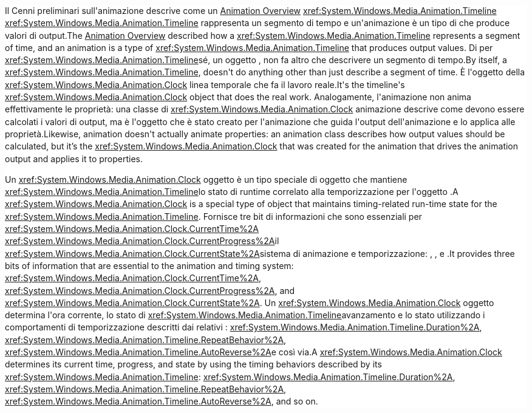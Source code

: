  <span data-ttu-id="1c433-108">Il Cenni preliminari sull'animazione descrive come un [Animation Overview](animation-overview.md) <xref:System.Windows.Media.Animation.Timeline> <xref:System.Windows.Media.Animation.Timeline> rappresenta un segmento di tempo e un'animazione è un tipo di che produce valori di output.</span><span class="sxs-lookup"><span data-stu-id="1c433-108">The [Animation Overview](animation-overview.md) described how a <xref:System.Windows.Media.Animation.Timeline> represents a segment of time, and an animation is a type of <xref:System.Windows.Media.Animation.Timeline> that produces output values.</span></span> <span data-ttu-id="1c433-109">Di per <xref:System.Windows.Media.Animation.Timeline>sé, un oggetto , non fa altro che descrivere un segmento di tempo.</span><span class="sxs-lookup"><span data-stu-id="1c433-109">By itself, a <xref:System.Windows.Media.Animation.Timeline>, doesn't do anything other than just describe a segment of time.</span></span> <span data-ttu-id="1c433-110">È l'oggetto della <xref:System.Windows.Media.Animation.Clock> linea temporale che fa il lavoro reale.</span><span class="sxs-lookup"><span data-stu-id="1c433-110">It's the timeline's <xref:System.Windows.Media.Animation.Clock> object that does the real work.</span></span> <span data-ttu-id="1c433-111">Analogamente, l'animazione non anima effettivamente le proprietà: una classe di <xref:System.Windows.Media.Animation.Clock> animazione descrive come devono essere calcolati i valori di output, ma è l'oggetto che è stato creato per l'animazione che guida l'output dell'animazione e lo applica alle proprietà.</span><span class="sxs-lookup"><span data-stu-id="1c433-111">Likewise, animation doesn't actually animate properties: an animation class describes how output values should be calculated, but it’s the <xref:System.Windows.Media.Animation.Clock> that was created for the animation that drives the animation output and applies it to properties.</span></span>  
  
 <span data-ttu-id="1c433-112">Un <xref:System.Windows.Media.Animation.Clock> oggetto è un tipo speciale di oggetto che mantiene <xref:System.Windows.Media.Animation.Timeline>lo stato di runtime correlato alla temporizzazione per l'oggetto .</span><span class="sxs-lookup"><span data-stu-id="1c433-112">A <xref:System.Windows.Media.Animation.Clock> is a special type of object that maintains timing-related run-time state for the <xref:System.Windows.Media.Animation.Timeline>.</span></span> <span data-ttu-id="1c433-113">Fornisce tre bit di informazioni che sono essenziali per <xref:System.Windows.Media.Animation.Clock.CurrentTime%2A> <xref:System.Windows.Media.Animation.Clock.CurrentProgress%2A>il <xref:System.Windows.Media.Animation.Clock.CurrentState%2A>sistema di animazione e temporizzazione: , , e .</span><span class="sxs-lookup"><span data-stu-id="1c433-113">It provides three bits of information that are essential to the animation and timing system: <xref:System.Windows.Media.Animation.Clock.CurrentTime%2A>, <xref:System.Windows.Media.Animation.Clock.CurrentProgress%2A>, and <xref:System.Windows.Media.Animation.Clock.CurrentState%2A>.</span></span> <span data-ttu-id="1c433-114">Un <xref:System.Windows.Media.Animation.Clock> oggetto determina l'ora corrente, lo stato di <xref:System.Windows.Media.Animation.Timeline>avanzamento e lo stato utilizzando i comportamenti di temporizzazione descritti dai relativi : <xref:System.Windows.Media.Animation.Timeline.Duration%2A>, <xref:System.Windows.Media.Animation.Timeline.RepeatBehavior%2A>, <xref:System.Windows.Media.Animation.Timeline.AutoReverse%2A>e così via.</span><span class="sxs-lookup"><span data-stu-id="1c433-114">A <xref:System.Windows.Media.Animation.Clock> determines its current time, progress, and state by using the timing behaviors described by its <xref:System.Windows.Media.Animation.Timeline>: <xref:System.Windows.Media.Animation.Timeline.Duration%2A>, <xref:System.Windows.Media.Animation.Timeline.RepeatBehavior%2A>, <xref:System.Windows.Media.Animation.Timeline.AutoReverse%2A>, and so on.</span></span>  
  